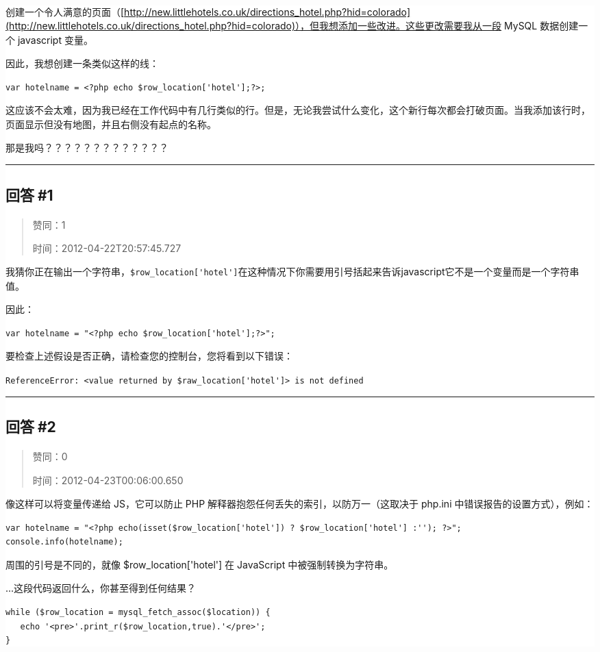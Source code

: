 
创建一个令人满意的页面（[http://new.littlehotels.co.uk/directions_hotel.php?hid=colorado](http://new.littlehotels.co.uk/directions_hotel.php?hid=colorado)），但我想添加一些改进。这些更改需要我从一段 MySQL 数据创建一个 javascript 变量。

因此，我想创建一条类似这样的线：

```
var hotelname = <?php echo $row_location['hotel'];?>; 
```

这应该不会太难，因为我已经在工作代码中有几行类似的行。但是，无论我尝试什么变化，这个新行每次都会打破页面。当我添加该行时，页面显示但没有地图，并且右侧没有起点的名称。

那是我吗？？？？？？？？？？？？？

* * *

## 回答 #1

> 赞同：1
> 
> 时间：2012-04-22T20:57:45.727

我猜你正在输出一个字符串，`$row_location['hotel']`在这种情况下你需要用引号括起来告诉javascript它不是一个变量而是一个字符串值。

因此：

```
var hotelname = "<?php echo $row_location['hotel'];?>"; 
```

要检查上述假设是否正确，请检查您的控制台，您将看到以下错误：

```
ReferenceError: <value returned by $raw_location['hotel']> is not defined 
```

* * *

## 回答 #2

> 赞同：0
> 
> 时间：2012-04-23T00:06:00.650

像这样可以将变量传递给 JS，它可以防止 PHP 解释器抱怨任何丢失的索引，以防万一（这取决于 php.ini 中错误报告的设置方式），例如：

```
var hotelname = "<?php echo(isset($row_location['hotel']) ? $row_location['hotel'] :''); ?>";
console.info(hotelname); 
```

周围的引号是不同的，就像 $row_location['hotel'] 在 JavaScript 中被强制转换为字符串。

...这段代码返回什么，你甚至得到任何结果？

```
while ($row_location = mysql_fetch_assoc($location)) {
   echo '<pre>'.print_r($row_location,true).'</pre>';
} 
```
